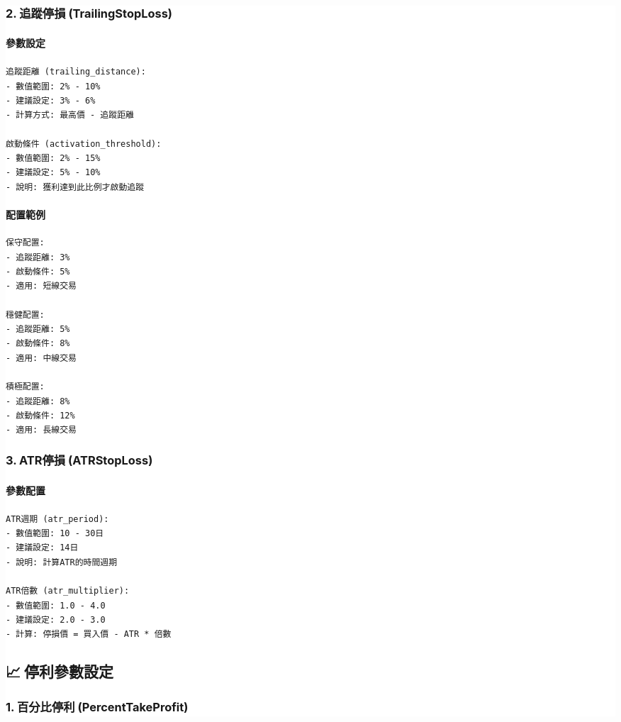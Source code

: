 ### 2. 追蹤停損 (TrailingStopLoss)

#### 參數設定
```
追蹤距離 (trailing_distance):
- 數值範圍: 2% - 10%
- 建議設定: 3% - 6%
- 計算方式: 最高價 - 追蹤距離

啟動條件 (activation_threshold):
- 數值範圍: 2% - 15%
- 建議設定: 5% - 10%
- 說明: 獲利達到此比例才啟動追蹤
```

#### 配置範例
```
保守配置:
- 追蹤距離: 3%
- 啟動條件: 5%
- 適用: 短線交易

穩健配置:
- 追蹤距離: 5%
- 啟動條件: 8%
- 適用: 中線交易

積極配置:
- 追蹤距離: 8%
- 啟動條件: 12%
- 適用: 長線交易
```

### 3. ATR停損 (ATRStopLoss)

#### 參數配置
```
ATR週期 (atr_period):
- 數值範圍: 10 - 30日
- 建議設定: 14日
- 說明: 計算ATR的時間週期

ATR倍數 (atr_multiplier):
- 數值範圍: 1.0 - 4.0
- 建議設定: 2.0 - 3.0
- 計算: 停損價 = 買入價 - ATR * 倍數
```

## 📈 停利參數設定

### 1. 百分比停利 (PercentTakeProfit)
